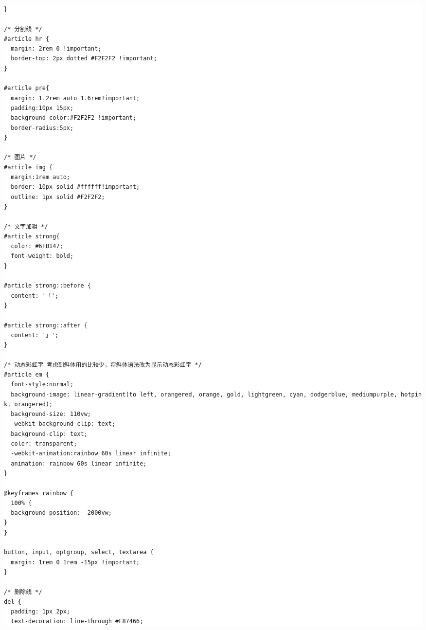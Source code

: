 ```
}

/* 分割线 */
#article hr {
  margin: 2rem 0 !important;
  border-top: 2px dotted #F2F2F2 !important;
}
    
#article pre{
  margin: 1.2rem auto 1.6rem!important;
  padding:10px 15px;
  background-color:#F2F2F2 !important;
  border-radius:5px;
}

/* 图片 */
#article img {
  margin:1rem auto;
  border: 10px solid #ffffff!important;
  outline: 1px solid #F2F2F2;
}

/* 文字加粗 */
#article strong{
  color: #6FB147;
  font-weight: bold;
}
    
#article strong::before {
  content: '「';
}
    
#article strong::after {
  content: '」';
}

/* 动态彩虹字 考虑到斜体用的比较少，将斜体语法改为显示动态彩虹字 */
#article em {
  font-style:normal;
  background-image: linear-gradient(to left, orangered, orange, gold, lightgreen, cyan, dodgerblue, mediumpurple, hotpink, orangered);
  background-size: 110vw;
  -webkit-background-clip: text;
  background-clip: text;
  color: transparent;
  -webkit-animation:rainbow 60s linear infinite;
  animation: rainbow 60s linear infinite;
}
    
@keyframes rainbow {
  100% {
  background-position: -2000vw;
}
}

button, input, optgroup, select, textarea {
  margin: 1rem 0 1rem -15px !important;
}

/* 删除线 */
del {
  padding: 1px 2px;
  text-decoration: line-through #F87466;
```